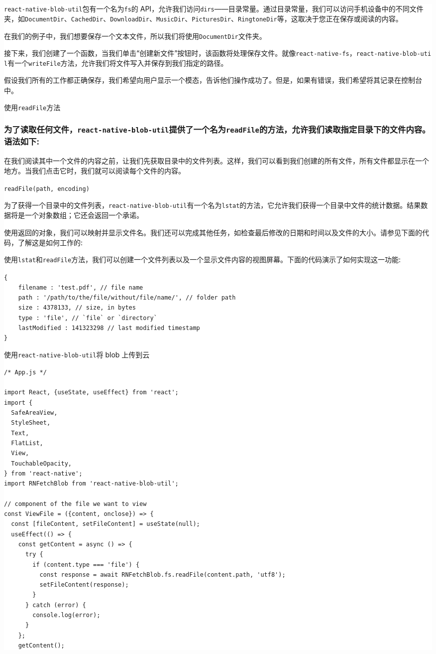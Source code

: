 `react-native-blob-util`包有一个名为`fs`的 API，允许我们访问`dirs`——目录常量。通过目录常量，我们可以访问手机设备中的不同文件夹，如`DocumentDir`、`CachedDir`、`DownloadDir`、`MusicDir`、`PicturesDir`、`RingtoneDir`等，这取决于您正在保存或阅读的内容。

在我们的例子中，我们想要保存一个文本文件，所以我们将使用`DocumentDir`文件夹。

接下来，我们创建了一个函数，当我们单击“创建新文件”按钮时，该函数将处理保存文件。就像`react-native-fs`，`react-native-blob-util`有一个`writeFile`方法，允许我们将文件写入并保存到我们指定的路径。

假设我们所有的工作都正确保存，我们希望向用户显示一个模态，告诉他们操作成功了。但是，如果有错误，我们希望将其记录在控制台中。

使用`readFile`方法

### 为了读取任何文件，`react-native-blob-util`提供了一个名为`readFile`的方法，允许我们读取指定目录下的文件内容。语法如下:

在我们阅读其中一个文件的内容之前，让我们先获取目录中的文件列表。这样，我们可以看到我们创建的所有文件，所有文件都显示在一个地方。当我们点击它时，我们就可以阅读每个文件的内容。

```
readFile(path, encoding)

```

为了获得一个目录中的文件列表，`react-native-blob-util`有一个名为`lstat`的方法，它允许我们获得一个目录中文件的统计数据。结果数据将是一个对象数组；它还会返回一个承诺。

使用返回的对象，我们可以映射并显示文件名。我们还可以完成其他任务，如检查最后修改的日期和时间以及文件的大小。请参见下面的代码，了解这是如何工作的:

使用`lstat`和`readFile`方法，我们可以创建一个文件列表以及一个显示文件内容的视图屏幕。下面的代码演示了如何实现这一功能:

```
{
    filename : 'test.pdf', // file name
    path : '/path/to/the/file/without/file/name/', // folder path
    size : 4378133, // size, in bytes
    type : 'file', // `file` or `directory`
    lastModified : 141323298 // last modified timestamp
}

```

使用`react-native-blob-util`将 blob 上传到云

```
/* App.js */

import React, {useState, useEffect} from 'react';
import {
  SafeAreaView,
  StyleSheet,
  Text,
  FlatList,
  View,
  TouchableOpacity,
} from 'react-native';
import RNFetchBlob from 'react-native-blob-util';

// component of the file we want to view
const ViewFile = ({content, onclose}) => {
  const [fileContent, setFileContent] = useState(null);
  useEffect(() => {
    const getContent = async () => {
      try {
        if (content.type === 'file') {
          const response = await RNFetchBlob.fs.readFile(content.path, 'utf8');
          setFileContent(response);
        }
      } catch (error) {
        console.log(error);
      }
    };
    getContent();
```